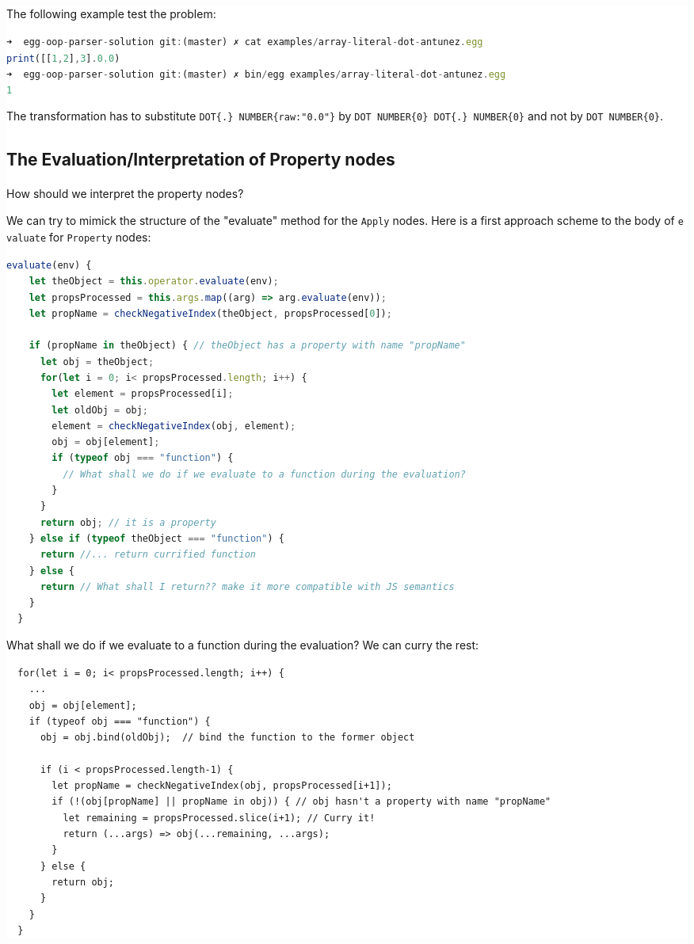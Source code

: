 The following example test the problem:

```js
➜  egg-oop-parser-solution git:(master) ✗ cat examples/array-literal-dot-antunez.egg
print([[1,2],3].0.0)
➜  egg-oop-parser-solution git:(master) ✗ bin/egg examples/array-literal-dot-antunez.egg
1
```

The transformation has to substitute `DOT{.} NUMBER{raw:"0.0"}` by `DOT NUMBER{0} DOT{.} NUMBER{0}` and not by `DOT NUMBER{0}`.

## The Evaluation/Interpretation of Property nodes

How should we interpret the property nodes?

We can try to mimick the structure of the "evaluate" method for the `Apply` nodes. 
Here is a first approach scheme to the body of `evaluate` for `Property` nodes:

```js 
evaluate(env) {
    let theObject = this.operator.evaluate(env);
    let propsProcessed = this.args.map((arg) => arg.evaluate(env));
    let propName = checkNegativeIndex(theObject, propsProcessed[0]);

    if (propName in theObject) { // theObject has a property with name "propName"
      let obj = theObject;
      for(let i = 0; i< propsProcessed.length; i++) {
        let element = propsProcessed[i];
        let oldObj = obj;
        element = checkNegativeIndex(obj, element);
        obj = obj[element];
        if (typeof obj === "function") {
          // What shall we do if we evaluate to a function during the evaluation?
        } 
      }
      return obj; // it is a property
    } else if (typeof theObject === "function") {
      return //... return currified function
    } else {
      return // What shall I return?? make it more compatible with JS semantics
    }
  }
```

What shall we do if we evaluate to a function during the evaluation?
We can curry the rest:

```js{4,11}
  for(let i = 0; i< propsProcessed.length; i++) {
    ...
    obj = obj[element];
    if (typeof obj === "function") {
      obj = obj.bind(oldObj);  // bind the function to the former object

      if (i < propsProcessed.length-1) {
        let propName = checkNegativeIndex(obj, propsProcessed[i+1]);
        if (!(obj[propName] || propName in obj)) { // obj hasn't a property with name "propName"       
          let remaining = propsProcessed.slice(i+1); // Curry it!
          return (...args) => obj(...remaining, ...args); 
        }  
      } else {
        return obj;
      }
    } 
  }
```